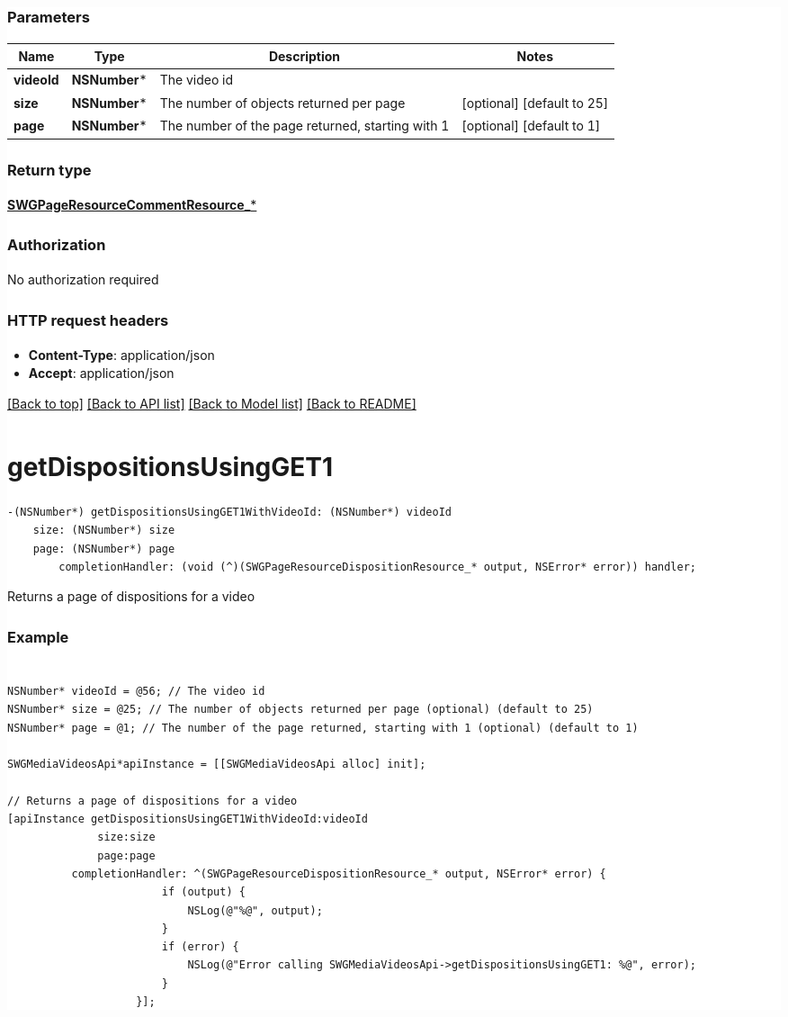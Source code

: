 ### Parameters

Name | Type | Description  | Notes
------------- | ------------- | ------------- | -------------
 **videoId** | **NSNumber***| The video id | 
 **size** | **NSNumber***| The number of objects returned per page | [optional] [default to 25]
 **page** | **NSNumber***| The number of the page returned, starting with 1 | [optional] [default to 1]

### Return type

[**SWGPageResourceCommentResource_***](SWGPageResourceCommentResource_.md)

### Authorization

No authorization required

### HTTP request headers

 - **Content-Type**: application/json
 - **Accept**: application/json

[[Back to top]](#) [[Back to API list]](../README.md#documentation-for-api-endpoints) [[Back to Model list]](../README.md#documentation-for-models) [[Back to README]](../README.md)

# **getDispositionsUsingGET1**
```objc
-(NSNumber*) getDispositionsUsingGET1WithVideoId: (NSNumber*) videoId
    size: (NSNumber*) size
    page: (NSNumber*) page
        completionHandler: (void (^)(SWGPageResourceDispositionResource_* output, NSError* error)) handler;
```

Returns a page of dispositions for a video

### Example 
```objc

NSNumber* videoId = @56; // The video id
NSNumber* size = @25; // The number of objects returned per page (optional) (default to 25)
NSNumber* page = @1; // The number of the page returned, starting with 1 (optional) (default to 1)

SWGMediaVideosApi*apiInstance = [[SWGMediaVideosApi alloc] init];

// Returns a page of dispositions for a video
[apiInstance getDispositionsUsingGET1WithVideoId:videoId
              size:size
              page:page
          completionHandler: ^(SWGPageResourceDispositionResource_* output, NSError* error) {
                        if (output) {
                            NSLog(@"%@", output);
                        }
                        if (error) {
                            NSLog(@"Error calling SWGMediaVideosApi->getDispositionsUsingGET1: %@", error);
                        }
                    }];
```
